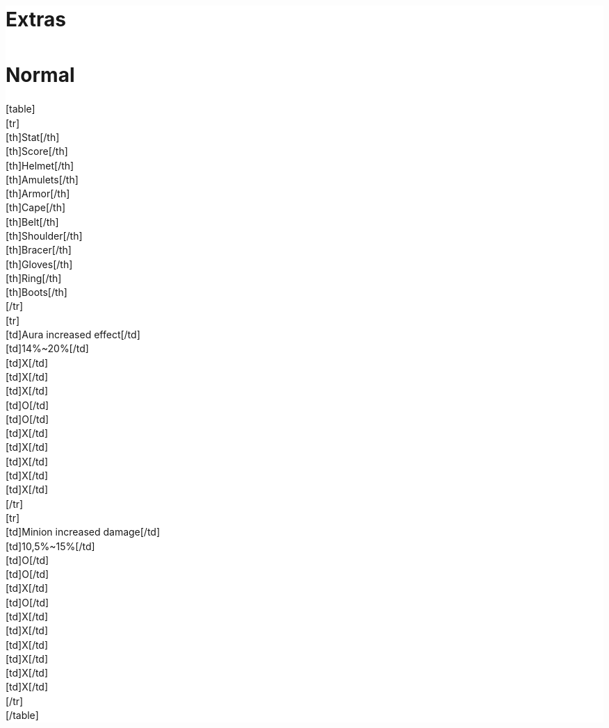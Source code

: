 # Extras

Normal
======

  
[table]  
 [tr]  
 [th]Stat[/th]  
 [th]Score[/th]  
 [th]Helmet[/th]  
 [th]Amulets[/th]  
 [th]Armor[/th]  
 [th]Cape[/th]  
 [th]Belt[/th]  
 [th]Shoulder[/th]  
 [th]Bracer[/th]  
 [th]Gloves[/th]  
 [th]Ring[/th]  
 [th]Boots[/th]  
 [/tr]  
 [tr]  
 [td]Aura increased effect[/td]  
 [td]14%~20%[/td]  
 [td]X[/td]  
 [td]X[/td]  
 [td]X[/td]  
 [td]O[/td]  
 [td]O[/td]  
 [td]X[/td]  
 [td]X[/td]  
 [td]X[/td]  
 [td]X[/td]  
 [td]X[/td]  
 [/tr]  
 [tr]  
 [td]Minion increased damage[/td]  
 [td]10,5%~15%[/td]  
 [td]O[/td]  
 [td]O[/td]  
 [td]X[/td]  
 [td]O[/td]  
 [td]X[/td]  
 [td]X[/td]  
 [td]X[/td]  
 [td]X[/td]  
 [td]X[/td]  
 [td]X[/td]  
 [/tr]  
[/table]  
  